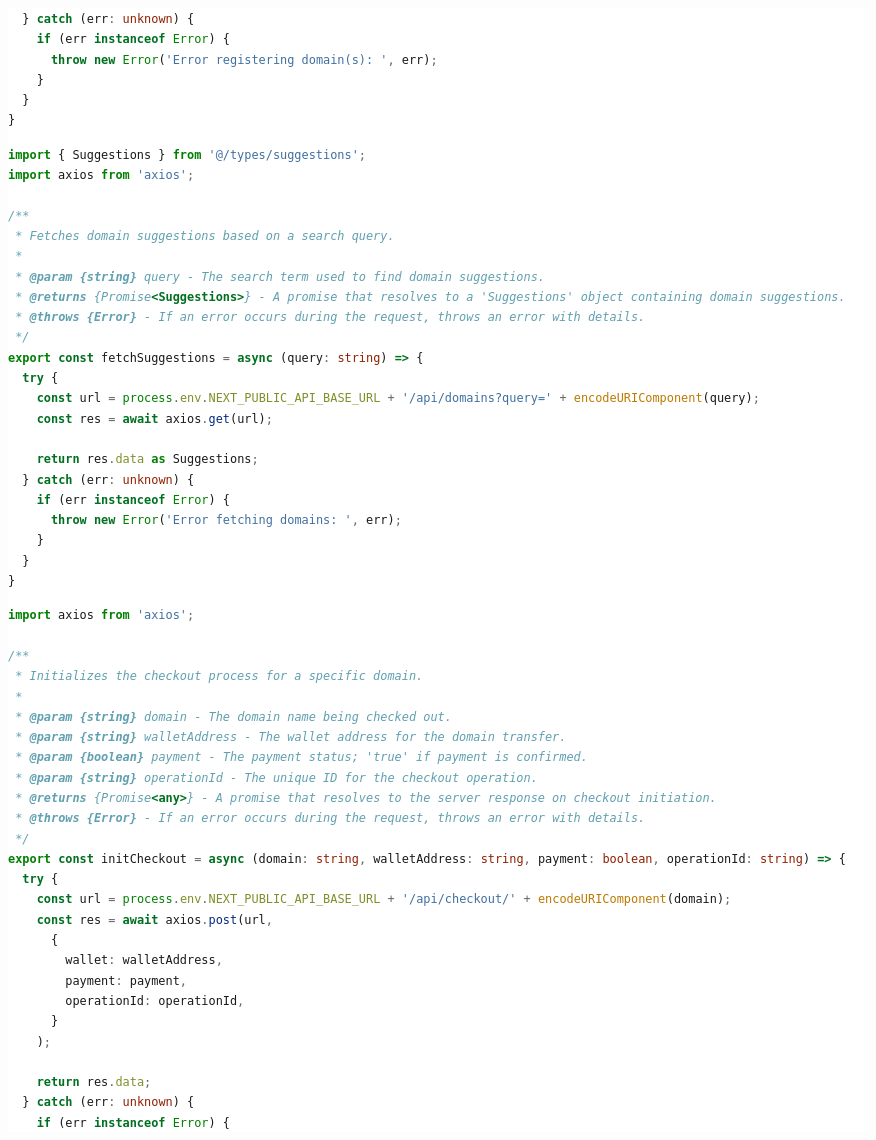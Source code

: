 ```typescript {% title="claimDomain.ts" %}
  } catch (err: unknown) {
    if (err instanceof Error) {
      throw new Error('Error registering domain(s): ', err);
    }
  }
}
```

```typescript {% title="fetchSuggestions.ts" %}
import { Suggestions } from '@/types/suggestions';
import axios from 'axios';

/**
 * Fetches domain suggestions based on a search query.
 *
 * @param {string} query - The search term used to find domain suggestions.
 * @returns {Promise<Suggestions>} - A promise that resolves to a 'Suggestions' object containing domain suggestions.
 * @throws {Error} - If an error occurs during the request, throws an error with details.
 */
export const fetchSuggestions = async (query: string) => {
  try {
    const url = process.env.NEXT_PUBLIC_API_BASE_URL + '/api/domains?query=' + encodeURIComponent(query);
    const res = await axios.get(url);

    return res.data as Suggestions;
  } catch (err: unknown) {
    if (err instanceof Error) {
      throw new Error('Error fetching domains: ', err);
    }
  }
}
```

```typescript {% title="initCheckout.ts" %}
import axios from 'axios';

/**
 * Initializes the checkout process for a specific domain.
 *
 * @param {string} domain - The domain name being checked out.
 * @param {string} walletAddress - The wallet address for the domain transfer.
 * @param {boolean} payment - The payment status; 'true' if payment is confirmed.
 * @param {string} operationId - The unique ID for the checkout operation.
 * @returns {Promise<any>} - A promise that resolves to the server response on checkout initiation.
 * @throws {Error} - If an error occurs during the request, throws an error with details.
 */
export const initCheckout = async (domain: string, walletAddress: string, payment: boolean, operationId: string) => {
  try {
    const url = process.env.NEXT_PUBLIC_API_BASE_URL + '/api/checkout/' + encodeURIComponent(domain);
    const res = await axios.post(url, 
      {
        wallet: walletAddress,
        payment: payment,
        operationId: operationId,
      }
    );

    return res.data;
  } catch (err: unknown) {
    if (err instanceof Error) {
```